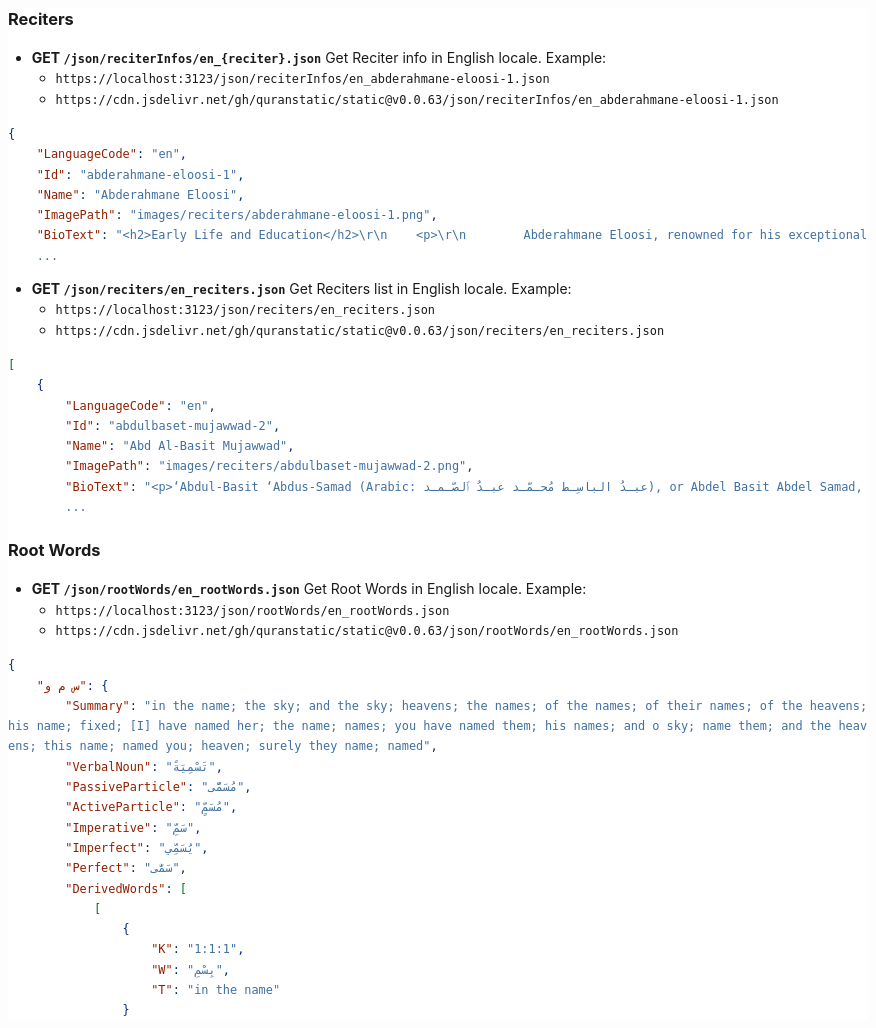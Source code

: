 ### Reciters

- **GET `/json/reciterInfos/en_{reciter}.json`**
  Get Reciter info in English locale.
  Example:
  - `https://localhost:3123/json/reciterInfos/en_abderahmane-eloosi-1.json`
  - `https://cdn.jsdelivr.net/gh/quranstatic/static@v0.0.63/json/reciterInfos/en_abderahmane-eloosi-1.json`

```json
{
    "LanguageCode": "en",
    "Id": "abderahmane-eloosi-1",
    "Name": "Abderahmane Eloosi",
    "ImagePath": "images/reciters/abderahmane-eloosi-1.png",
    "BioText": "<h2>Early Life and Education</h2>\r\n    <p>\r\n        Abderahmane Eloosi, renowned for his exceptional
    ...
```

- **GET `/json/reciters/en_reciters.json`**
  Get Reciters list in English locale.
  Example:
  - `https://localhost:3123/json/reciters/en_reciters.json`
  - `https://cdn.jsdelivr.net/gh/quranstatic/static@v0.0.63/json/reciters/en_reciters.json`

```json
[
    {
        "LanguageCode": "en",
        "Id": "abdulbaset-mujawwad-2",
        "Name": "Abd Al-Basit Mujawwad",
        "ImagePath": "images/reciters/abdulbaset-mujawwad-2.png",
        "BioText": "<p>‘Abdul-Basit ‘Abdus-Samad (Arabic: عبـدُ الباسِـط مُحـمّـد عبـدُ ٱلصّـمـد), or Abdel Basit Abdel Samad,
        ...
```

### Root Words

- **GET `/json/rootWords/en_rootWords.json`**
  Get Root Words in English locale.
  Example:
  - `https://localhost:3123/json/rootWords/en_rootWords.json`
  - `https://cdn.jsdelivr.net/gh/quranstatic/static@v0.0.63/json/rootWords/en_rootWords.json`

```json
{
    "س م و": {
        "Summary": "in the name; the sky; and the sky; heavens; the names; of the names; of their names; of the heavens; his name; fixed; [I] have named her; the name; names; you have named them; his names; and o sky; name them; and the heavens; this name; named you; heaven; surely they name; named",
        "VerbalNoun": "تَسْمِيَةً",
        "PassiveParticle": "مُسَمًّى",
        "ActiveParticle": "مُسَمٍّ",
        "Imperative": "سَمِّ",
        "Imperfect": "يُسَمِّي",
        "Perfect": "سَمّٰى",
        "DerivedWords": [
            [
                {
                    "K": "1:1:1",
                    "W": "بِسْمِ",
                    "T": "in the name"
                }
```